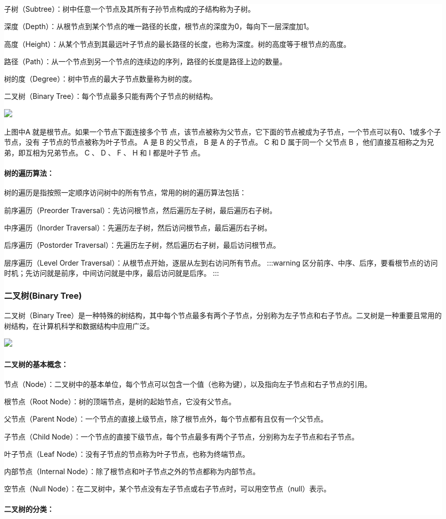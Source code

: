 子树（Subtree）：树中任意一个节点及其所有子孙节点构成的子结构称为子树。

深度（Depth）：从根节点到某个节点的唯一路径的长度，根节点的深度为0，每向下一层深度加1。

高度（Height）：从某个节点到其最远叶子节点的最长路径的长度，也称为深度。树的高度等于根节点的高度。

路径（Path）：从一个节点到另一个节点的连续边的序列，路径的长度是路径上边的数量。

树的度（Degree）：树中节点的最大子节点数量称为树的度。

二叉树（Binary Tree）：每个节点最多只能有两个子节点的树结构。


![](~@/algorithm/tree.png)


上图中A 就是根节点。如果一个节点下面连接多个节
点，该节点被称为父节点，它下面的节点被成为子节点，一个节点可以有0、1或多个子节点，没有
子节点的节点被称为叶子节点。 A 是 B 的父节点， B 是 A 的子节点。 C 和 D 属于同一个
父节点 B ，他们直接互相称之为兄弟，即互相为兄弟节点。 C 、 D 、 F 、 H 和 I 都是叶子节
点。


#### 树的遍历算法：

树的遍历是指按照一定顺序访问树中的所有节点，常用的树的遍历算法包括：

前序遍历（Preorder Traversal）：先访问根节点，然后遍历左子树，最后遍历右子树。

中序遍历（Inorder Traversal）：先遍历左子树，然后访问根节点，最后遍历右子树。

后序遍历（Postorder Traversal）：先遍历左子树，然后遍历右子树，最后访问根节点。

层序遍历（Level Order Traversal）：从根节点开始，逐层从左到右访问所有节点。
:::warning
  区分前序、中序、后序，要看根节点的访问时机；先访问就是前序，中间访问就是中序，最后访问就是后序。
:::

###  二叉树(Binary Tree)

二叉树（Binary Tree）是一种特殊的树结构，其中每个节点最多有两个子节点，分别称为左子节点和右子节点。二叉树是一种重要且常用的树结构，在计算机科学和数据结构中应用广泛。

![](~@/algorithm/binaryTree.png)

#### 二叉树的基本概念：

节点（Node）：二叉树中的基本单位，每个节点可以包含一个值（也称为键），以及指向左子节点和右子节点的引用。

根节点（Root Node）：树的顶端节点，是树的起始节点，它没有父节点。

父节点（Parent Node）：一个节点的直接上级节点，除了根节点外，每个节点都有且仅有一个父节点。

子节点（Child Node）：一个节点的直接下级节点，每个节点最多有两个子节点，分别称为左子节点和右子节点。

叶子节点（Leaf Node）：没有子节点的节点称为叶子节点，也称为终端节点。

内部节点（Internal Node）：除了根节点和叶子节点之外的节点都称为内部节点。

空节点（Null Node）：在二叉树中，某个节点没有左子节点或右子节点时，可以用空节点（null）表示。

####  二叉树的分类：
